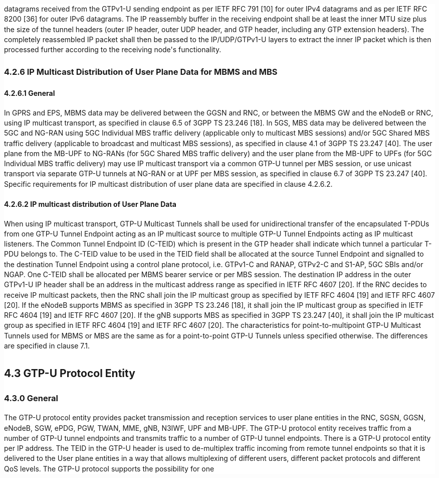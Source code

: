 datagrams received from the GTPv1-U sending endpoint as per IETF RFC 791 [10]
for outer IPv4 datagrams and as per IETF RFC 8200 [36] for outer IPv6
datagrams. The IP reassembly buffer in the receiving endpoint shall be at
least the inner MTU size plus the size of the tunnel headers (outer IP header,
outer UDP header, and GTP header, including any GTP extension headers).
The completely reassembled IP packet shall then be passed to the
IP/UDP/GTPv1-U layers to extract the inner IP packet which is then processed
further according to the receiving node\'s functionality.
### 4.2.6 IP Multicast Distribution of User Plane Data for MBMS and MBS
#### 4.2.6.1 General
In GPRS and EPS, MBMS data may be delivered between the GGSN and RNC, or
between the MBMS GW and the eNodeB or RNC, using IP multicast transport, as
specified in clause 6.5 of 3GPP TS 23.246 [18].
In 5GS, MBS data may be delivered between the 5GC and NG-RAN using 5GC
Individual MBS traffic delivery (applicable only to multicast MBS sessions)
and/or 5GC Shared MBS traffic delivery (applicable to broadcast and multicast
MBS sessions), as specified in clause 4.1 of 3GPP TS 23.247 [40]. The user
plane from the MB-UPF to NG-RANs (for 5GC Shared MBS traffic delivery) and the
user plane from the MB-UPF to UPFs (for 5GC Individual MBS traffic delivery)
may use IP multicast transport via a common GTP-U tunnel per MBS session, or
use unicast transport via separate GTP-U tunnels at NG-RAN or at UPF per MBS
session, as specified in clause 6.7 of 3GPP TS 23.247 [40].
Specific requirements for IP multicast distribution of user plane data are
specified in clause 4.2.6.2.
#### 4.2.6.2 IP multicast distribution of User Plane Data
When using IP multicast transport, GTP-U Multicast Tunnels shall be used for
unidirectional transfer of the encapsulated T-PDUs from one GTP-U Tunnel
Endpoint acting as an IP multicast source to multiple GTP-U Tunnel Endpoints
acting as IP multicast listeners. The Common Tunnel Endpoint ID (C-TEID) which
is present in the GTP header shall indicate which tunnel a particular T-PDU
belongs to. The C-TEID value to be used in the TEID field shall be allocated
at the source Tunnel Endpoint and signalled to the destination Tunnel Endpoint
using a control plane protocol, i.e. GTPv1-C and RANAP, GTPv2-C and S1-AP, 5GC
SBIs and/or NGAP. One C-TEID shall be allocated per MBMS bearer service or per
MBS session.
The destination IP address in the outer GTPv1-U IP header shall be an address
in the multicast address range as specified in IETF RFC 4607 [20].
If the RNC decides to receive IP multicast packets, then the RNC shall join
the IP multicast group as specified by IETF RFC 4604 [19] and IETF RFC 4607
[20].
If the eNodeB supports MBMS as specified in 3GPP TS 23.246 [18], it shall join
the IP multicast group as specified in IETF RFC 4604 [19] and IETF RFC 4607
[20].
If the gNB supports MBS as specified in 3GPP TS 23.247 [40], it shall join the
IP multicast group as specified in IETF RFC 4604 [19] and IETF RFC 4607 [20].
The characteristics for point-to-multipoint GTP-U Multicast Tunnels used for
MBMS or MBS are the same as for a point-to-point GTP-U Tunnels unless
specified otherwise. The differences are specified in clause 7.1.
## 4.3 GTP-U Protocol Entity
### 4.3.0 General
The GTP-U protocol entity provides packet transmission and reception services
to user plane entities in the RNC, SGSN, GGSN, eNodeB, SGW, ePDG, PGW, TWAN,
MME, gNB, N3IWF, UPF and MB-UPF. The GTP-U protocol entity receives traffic
from a number of GTP-U tunnel endpoints and transmits traffic to a number of
GTP-U tunnel endpoints. There is a GTP-U protocol entity per IP address.
The TEID in the GTP-U header is used to de-multiplex traffic incoming from
remote tunnel endpoints so that it is delivered to the User plane entities in
a way that allows multiplexing of different users, different packet protocols
and different QoS levels. The GTP-U protocol supports the possibility for one